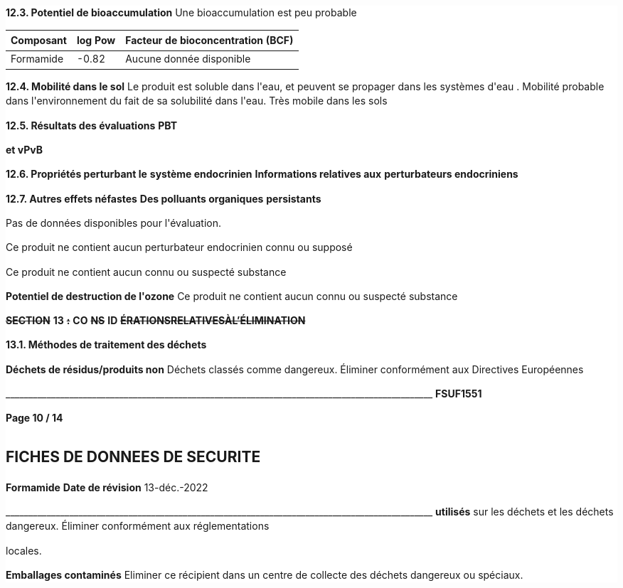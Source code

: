 **12.3. Potentiel de bioaccumulation** Une bioaccumulation est peu probable

|Composant|log Pow|Facteur de bioconcentration (BCF)|
|---|---|---|
|Formamide|-0.82|Aucune donnée disponible|



**12.4. Mobilité dans le sol** Le produit est soluble dans l'eau, et peuvent se propager dans les systèmes d'eau .
Mobilité probable dans l'environnement du fait de sa solubilité dans l'eau. Très mobile dans
les sols


**12.5. Résultats des évaluations** **PBT**

**et vPvB**

**12.6. Propriétés perturbant le**
**système endocrinien**
**Informations relatives aux**
**perturbateurs endocriniens**

**12.7. Autres effets néfastes**
**Des polluants organiques**
**persistants**


Pas de données disponibles pour l'évaluation.

Ce produit ne contient aucun perturbateur endocrinien connu ou supposé

Ce produit ne contient aucun connu ou suspecté substance


**Potentiel de destruction de l'ozone** Ce produit ne contient aucun connu ou suspecté substance

~~**SECTION**~~ **13** ~~**:**~~ **CO** ~~**NS**~~ **ID** ~~**ÉRATIONSRELATIVESÀL’ÉLIMINATION**~~

**13.1. Méthodes de traitement des déchets**

**Déchets de résidus/produits non** Déchets classés comme dangereux. Éliminer conformément aux Directives Européennes

______________________________________________________________________________________________ **FSUF1551**

**Page 10 / 14**

## **FICHES DE DONNEES DE SECURITE**

**Formamide** **Date de révision** 13-déc.-2022

______________________________________________________________________________________________ **utilisés** sur les déchets et les déchets dangereux. Éliminer conformément aux réglementations

locales.

**Emballages contaminés** Eliminer ce récipient dans un centre de collecte des déchets dangereux ou spéciaux.
